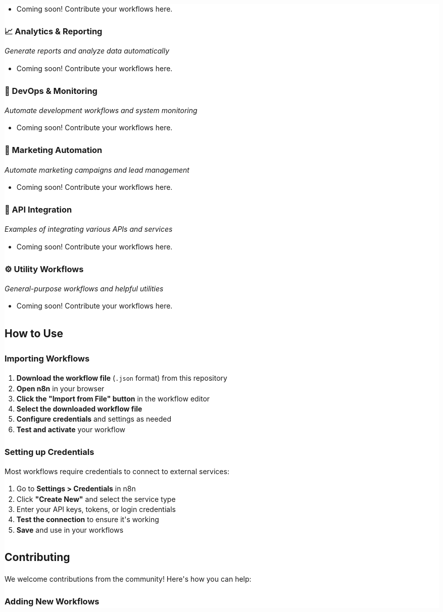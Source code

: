 - Coming soon! Contribute your workflows here.

### 📈 Analytics & Reporting
*Generate reports and analyze data automatically*

- Coming soon! Contribute your workflows here.

### 🔧 DevOps & Monitoring
*Automate development workflows and system monitoring*

- Coming soon! Contribute your workflows here.

### 🎯 Marketing Automation
*Automate marketing campaigns and lead management*

- Coming soon! Contribute your workflows here.

### 📱 API Integration
*Examples of integrating various APIs and services*

- Coming soon! Contribute your workflows here.

### ⚙️ Utility Workflows
*General-purpose workflows and helpful utilities*

- Coming soon! Contribute your workflows here.

## How to Use

### Importing Workflows

1. **Download the workflow file** (`.json` format) from this repository
2. **Open n8n** in your browser
3. **Click the "Import from File" button** in the workflow editor
4. **Select the downloaded workflow file**
5. **Configure credentials** and settings as needed
6. **Test and activate** your workflow

### Setting up Credentials

Most workflows require credentials to connect to external services:

1. Go to **Settings > Credentials** in n8n
2. Click **"Create New"** and select the service type
3. Enter your API keys, tokens, or login credentials
4. **Test the connection** to ensure it's working
5. **Save** and use in your workflows

## Contributing

We welcome contributions from the community! Here's how you can help:

### Adding New Workflows
